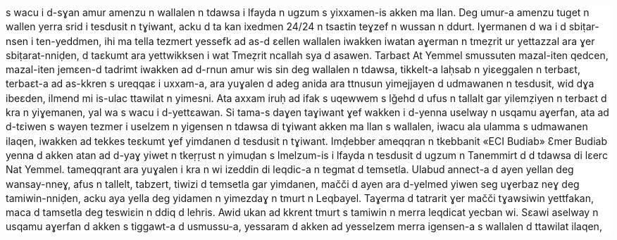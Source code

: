 s wacu i d-sɣan amur amenzu
n wallalen n tdawsa i lfayda n
ugzum s yixxamen-is akken
ma llan. Deg umur-a amenzu
tuget n wallen yerra srid i
tesdusit n tɣiwant, acku d ta
kan ixedmen 24/24 n tsaɛtin
teɣzef n wussan n ddurt.
Iɣermanen d wa i d sbiṭar-nsen i ten-yeddmen, ihi ma
tella tezmert yessefk ad as-d ɛellen wallalen iwakken iwatan
aɣerman n tmeẓrit ur yettazzal
ara ɣer sbiṭarat-nniḍen, d taɛkumt ara
yettwikksen i wat Tmeẓrit
ncallah sya d asawen. Tarbaɛt
At Yemmel smussuten mazal-iten qedcen, mazal-iten
jemɛen-d tadrimt iwakken ad
d-rnun amur wis sin deg
wallalen n tdawsa, tikkelt-a
laḥsab n yiɛeggalen n terbaɛt,
terbaɛt-a ad as-kkren s ureqqaɛ
i uxxam-a, ara yuɣalen d adeg
anida ara ttnusun yimejjayen
d udmawanen n tesdusit, wid
dɣa ibeɛden, ilmend mi is-ulac ttawilat n yimesni. Ata
axxam iruḥ ad ifak s uqewwem
s lǧehd d ufus n tallalt gar
yilemẓiyen n terbaɛt d kra n
yiɣemanen, yal wa s wacu i
d-yettɛawan. Si tama-s daɣen
taɣiwant ɣef wakken i d-yenna
uselway n usqamu aɣerfan,
ata ad d-tɛiwen s wayen
tezmer i uselzem n yigensen n
tdawsa di tɣiwant akken ma
llan s wallalen, iwacu ala
ulamma s udmawanen ilaqen,
iwakken ad tekkes teɛkumt
ɣef yimdanen d tesdusit n
tɣiwant. Imḍebber ameqqran
n tkebbanit «ECI Budiab»
Ɛmer Budiab yenna d akken
atan ad d-yaɣ yiwet n tkeṛṛust
n yimuḍan s lmelzum-is i
lfayda n tesdusit d ugzum n Tanemmirt d d
tdawsa di lɛerc Nat Yemmel.
tameqqrant ara yuɣalen i kra n
wi izeddin di leqdic-a n tegmat
d temsetla. Ulabud annect-a d
ayen yellan deg wansay-nneɣ,
afus n tallelt, tabzert, tiwizi d
temsetla gar yimdanen, mačči
d ayen ara d-yelmed yiwen
seg uɣerbaz neɣ deg tamiwin-nniḍen, acku aya yella deg
yidamen n yimezdaɣ n tmurt n
Leqbayel. Taɣerma d tatrarit ɣer mačči
tɣawsiwin yettfakan, maca d
tamsetla deg teswiɛin n ddiq d
lehris. Awid ukan ad kkrent tmurt s tamiwin n merra
leqdicat yecban wi.
Sɛawi aselway n usqamu
aɣerfan d akken s tiggawt-a d
usmussu-a, yessaram d akken
ad yesselzem merra igensen-a
s wallalen d ttawilat ilaqen,